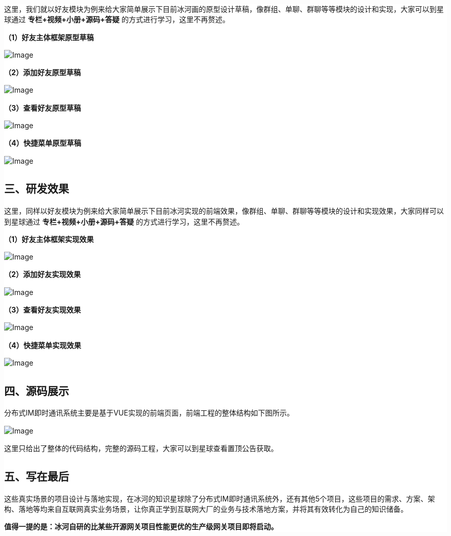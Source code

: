 这里，我们就以好友模块为例来给大家简单展示下目前冰河画的原型设计草稿，像群组、单聊、群聊等等模块的设计和实现，大家可以到星球通过 **专栏+视频+小册+源码+答疑** 的方式进行学习，这里不再赘述。

**（1）好友主体框架原型草稿**

![Image](https://mmbiz.qpic.cn/mmbiz_png/2hHcUic5FEwEzSceV47zvhcYDWwlzvGYuibfaibdFCqse0LrUDwiaY7EdKpiceh2ZJRGssJGy5dibcLBdz0sT2JTTkqw/640?wx_fmt=png&from=appmsg&tp=webp&wxfrom=5&wx_lazy=1&wx_co=1)

**（2）添加好友原型草稿**

![Image](https://mmbiz.qpic.cn/mmbiz_png/2hHcUic5FEwEzSceV47zvhcYDWwlzvGYuZW6AHDcNicMhuWYbibJfqibISE7yN6EZ4Z36h4psuTHuEyY3ThfnBLic7w/640?wx_fmt=png&from=appmsg&tp=webp&wxfrom=5&wx_lazy=1&wx_co=1)

**（3）查看好友原型草稿**

![Image](https://mmbiz.qpic.cn/mmbiz_png/2hHcUic5FEwEzSceV47zvhcYDWwlzvGYuicV5jtL13pxYv2SIapLUYoos4FQplhr7OqjHO5dqoMEpQbbGzdpRPEA/640?wx_fmt=png&from=appmsg&tp=webp&wxfrom=5&wx_lazy=1&wx_co=1)

**（4）快捷菜单原型草稿**

![Image](https://mmbiz.qpic.cn/mmbiz_png/2hHcUic5FEwEzSceV47zvhcYDWwlzvGYu7ppHhPxsiapXsiavOlXa2ibbNQ7WcjD80PIo6M7eFGliaVJKicnhxicntpOw/640?wx_fmt=png&from=appmsg&tp=webp&wxfrom=5&wx_lazy=1&wx_co=1)

## 三、研发效果

这里，同样以好友模块为例来给大家简单展示下目前冰河实现的前端效果，像群组、单聊、群聊等等模块的设计和实现效果，大家同样可以到星球通过 **专栏+视频+小册+源码+答疑** 的方式进行学习，这里不再赘述。

**（1）好友主体框架实现效果**

![Image](https://mmbiz.qpic.cn/mmbiz_png/2hHcUic5FEwEzSceV47zvhcYDWwlzvGYu7H498Np0HDC9hMhmQcE4qXYjVDw6bl9G5732KwQUKg3qicxP3iauUcew/640?wx_fmt=png&from=appmsg&tp=webp&wxfrom=5&wx_lazy=1&wx_co=1)

**（2）添加好友实现效果**

![Image](https://mmbiz.qpic.cn/mmbiz_png/2hHcUic5FEwEzSceV47zvhcYDWwlzvGYuI56nCuV6YFNj6Q4bZyPkRDcial7S7eHXfkABo6NLnOann3vradKn6vQ/640?wx_fmt=png&from=appmsg&tp=webp&wxfrom=5&wx_lazy=1&wx_co=1)

**（3）查看好友实现效果**

![Image](https://mmbiz.qpic.cn/mmbiz_png/2hHcUic5FEwEzSceV47zvhcYDWwlzvGYuOrgat5YvBL7ibuFQbx8sWx0c62qicS90APWic34UxpesQSdD2I4WTADeQ/640?wx_fmt=png&from=appmsg&tp=webp&wxfrom=5&wx_lazy=1&wx_co=1)

**（4）快捷菜单实现效果**

![Image](https://mmbiz.qpic.cn/mmbiz_png/2hHcUic5FEwEzSceV47zvhcYDWwlzvGYuUXjpC6icvtwQ2VeMOMJ4lHhvBWMKyzica6jRudbalML9PmrHWEcvDGRA/640?wx_fmt=png&from=appmsg&tp=webp&wxfrom=5&wx_lazy=1&wx_co=1)

## 四、源码展示

分布式IM即时通讯系统主要是基于VUE实现的前端页面，前端工程的整体结构如下图所示。

![Image](https://mmbiz.qpic.cn/mmbiz_png/2hHcUic5FEwEzSceV47zvhcYDWwlzvGYuCrbJKvmnbdkIrxgDSSGSsC08fc6PkDCfY2OJ1PzkS60pVic73UfVFUw/640?wx_fmt=png&from=appmsg&tp=webp&wxfrom=5&wx_lazy=1&wx_co=1)

这里只给出了整体的代码结构，完整的源码工程，大家可以到星球查看置顶公告获取。

## 五、写在最后

这些真实场景的项目设计与落地实现，在冰河的知识星球除了分布式IM即时通讯系统外，还有其他5个项目，这些项目的需求、方案、架构、落地等均来自互联网真实业务场景，让你真正学到互联网大厂的业务与技术落地方案，并将其有效转化为自己的知识储备。

**值得一提的是：冰河自研的比某些开源网关项目性能更优的生产级网关项目即将启动。**
